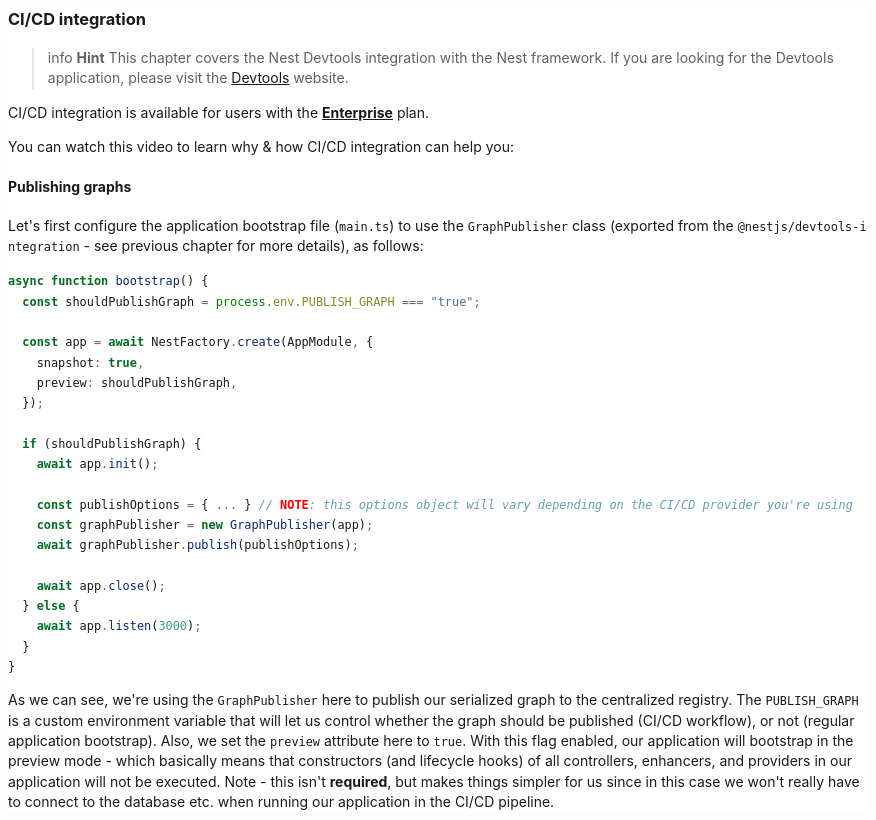 ### CI/CD integration

> info **Hint** This chapter covers the Nest Devtools integration with the Nest framework. If you are looking for the Devtools application, please visit the [Devtools](https://devtools.nestjs.com) website.

CI/CD integration is available for users with the **[Enterprise](/settings)** plan.

You can watch this video to learn why & how CI/CD integration can help you:

<figure>
  <iframe
    width="800"
    height="450"
    src="https://www.youtube.com/embed/r5RXcBrnEQ8"
    title="YouTube video player"
    frameBorder="0"
    allow="accelerometer; autoplay; clipboard-write; encrypted-media; gyroscope; picture-in-picture; web-share"
    allowFullScreen
  ></iframe>
</figure>

#### Publishing graphs

Let's first configure the application bootstrap file (`main.ts`) to use the `GraphPublisher` class (exported from the `@nestjs/devtools-integration` - see previous chapter for more details), as follows:

```typescript
async function bootstrap() {
  const shouldPublishGraph = process.env.PUBLISH_GRAPH === "true";

  const app = await NestFactory.create(AppModule, {
    snapshot: true,
    preview: shouldPublishGraph,
  });

  if (shouldPublishGraph) {
    await app.init();

    const publishOptions = { ... } // NOTE: this options object will vary depending on the CI/CD provider you're using
    const graphPublisher = new GraphPublisher(app);
    await graphPublisher.publish(publishOptions);

    await app.close();
  } else {
    await app.listen(3000);
  }
}
```

As we can see, we're using the `GraphPublisher` here to publish our serialized graph to the centralized registry. The `PUBLISH_GRAPH` is a custom environment variable that will let us control whether the graph should be published (CI/CD workflow), or not (regular application bootstrap). Also, we set the `preview` attribute here to `true`. With this flag enabled, our application will bootstrap in the preview mode - which basically means that constructors (and lifecycle hooks) of all controllers, enhancers, and providers in our application will not be executed. Note - this isn't **required**, but makes things simpler for us since in this case we won't really have to connect to the database etc. when running our application in the CI/CD pipeline.

